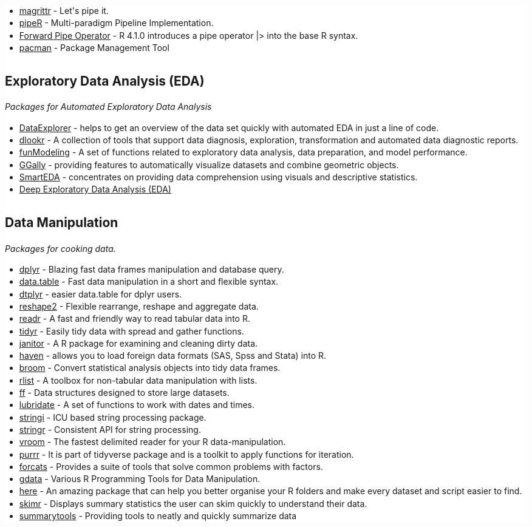* [magrittr](https://github.com/smbache/magrittr) - Let's pipe it.
* [pipeR](https://github.com/renkun-ken/pipeR) - Multi-paradigm Pipeline Implementation.
* [Forward Pipe Operator](https://stat.ethz.ch/R-manual/R-devel/library/base/html/pipeOp.html) - R 4.1.0 introduces a pipe operator |> into the base R syntax.
* [pacman](http://trinker.github.io/pacman/vignettes/Introduction_to_pacman.html) - Package Management Tool

## Exploratory Data Analysis (EDA)
*Packages for Automated Exploratory Data Analysis*

* [DataExplorer](https://cran.r-project.org/web/packages/DataExplorer/vignettes/dataexplorer-intro.html) - helps to get an overview of the data set quickly with automated EDA in just a line of code.
* [dlookr](https://choonghyunryu.github.io/dlookr/) - A collection of tools that support data diagnosis, exploration, transformation and automated data diagnostic reports.
* [funModeling](https://cran.r-project.org/web/packages/funModeling/vignettes/funModeling_quickstart.html) - A set of functions related to exploratory data analysis, data preparation, and model performance.
* [GGally](https://ggobi.github.io/ggally/index.html) - providing features to automatically visualize datasets and combine geometric objects.
* [SmartEDA](https://cran.r-project.org/web/packages/SmartEDA/vignettes/SmartEDA.html#parallel-co-ordinate-plots) - concentrates on providing data comprehension using visuals and descriptive statistics.
* [Deep Exploratory Data Analysis (EDA)](https://yuzar-blog.netlify.app/posts/2021-01-09-exploratory-data-analysis-and-beyond-in-r-in-progress/)

## Data Manipulation
*Packages for cooking data.*

* [dplyr](https://github.com/hadley/dplyr) -  Blazing fast data frames manipulation and database query.
* [data.table](https://github.com/Rdatatable/data.table) - Fast data manipulation in a short and flexible syntax.
* [dtplyr](https://dtplyr.tidyverse.org/) - easier data.table for dplyr users.
* [reshape2](https://github.com/hadley/reshape) - Flexible rearrange, reshape and aggregate data.
* [readr](https://github.com/hadley/readr) -  A fast and friendly way to read tabular data into R.
* [tidyr](https://github.com/hadley/tidyr) - Easily tidy data with spread and gather functions.
* [janitor](https://garthtarr.github.io/meatR/janitor.html) - A R package for examining and cleaning dirty data.
* [haven](https://haven.tidyverse.org/) - allows you to load foreign data formats (SAS, Spss and Stata) into R.
* [broom](https://github.com/dgrtwo/broom) - Convert statistical analysis objects into tidy data frames.
* [rlist](https://github.com/renkun-ken/rlist) - A toolbox for non-tabular data manipulation with lists.
* [ff](http://ff.r-forge.r-project.org/) - Data structures designed to store large datasets.
* [lubridate](http://cran.r-project.org/web/packages/lubridate/index.html) - A set of functions to work with dates and times.
* [stringi](http://www.rexamine.com/resources/stringi/) - ICU based string processing package.
* [stringr](https://github.com/hadley/stringr) -  Consistent API for string processing.
* [vroom](https://www.tidyverse.org/blog/2019/05/vroom-1-0-0/) - The fastest delimited reader for your R data-manipulation.
* [purrr](https://purrr.tidyverse.org/) - It is part of tidyverse package and is a toolkit to apply functions for iteration.
* [forcats](https://forcats.tidyverse.org/) - Provides a suite of tools that solve common problems with factors.
* [gdata](https://github.com/r-gregmisc/gdata) - Various R Programming Tools for Data Manipulation.
* [here](https://here.r-lib.org/) - An amazing package that can help you better organise your R folders and make every dataset and script easier to find. 
* [skimr](https://github.com/ropensci/skimr) - Displays summary statistics the user can skim quickly to understand their data.
* [summarytools](https://cran.r-project.org/web/packages/summarytools/vignettes/introduction.html) - Providing tools to neatly and quickly summarize data
